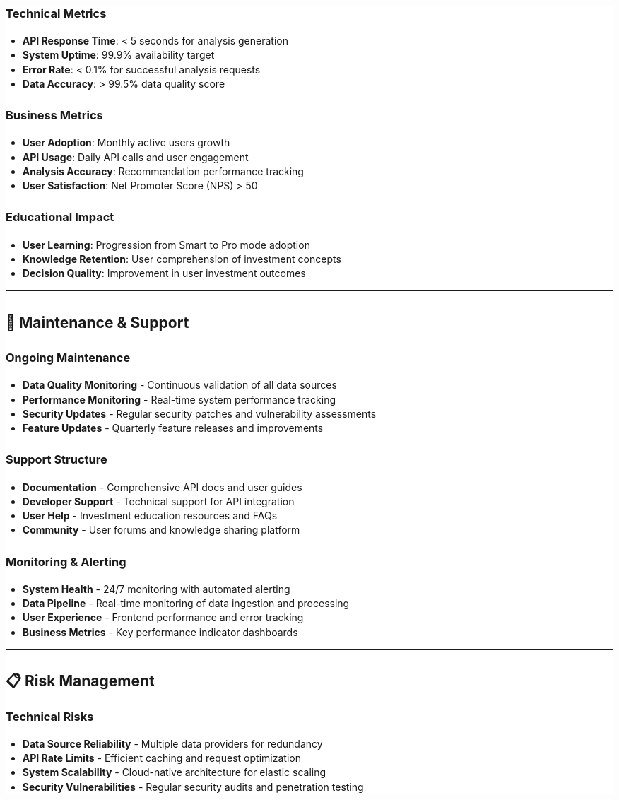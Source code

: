 ### **Technical Metrics**
- **API Response Time**: < 5 seconds for analysis generation
- **System Uptime**: 99.9% availability target
- **Error Rate**: < 0.1% for successful analysis requests
- **Data Accuracy**: > 99.5% data quality score

### **Business Metrics**
- **User Adoption**: Monthly active users growth
- **API Usage**: Daily API calls and user engagement
- **Analysis Accuracy**: Recommendation performance tracking
- **User Satisfaction**: Net Promoter Score (NPS) > 50

### **Educational Impact**
- **User Learning**: Progression from Smart to Pro mode adoption
- **Knowledge Retention**: User comprehension of investment concepts
- **Decision Quality**: Improvement in user investment outcomes

---

## 🔧 Maintenance & Support

### **Ongoing Maintenance**
- **Data Quality Monitoring** - Continuous validation of all data sources
- **Performance Monitoring** - Real-time system performance tracking
- **Security Updates** - Regular security patches and vulnerability assessments
- **Feature Updates** - Quarterly feature releases and improvements

### **Support Structure**
- **Documentation** - Comprehensive API docs and user guides
- **Developer Support** - Technical support for API integration
- **User Help** - Investment education resources and FAQs
- **Community** - User forums and knowledge sharing platform

### **Monitoring & Alerting**
- **System Health** - 24/7 monitoring with automated alerting
- **Data Pipeline** - Real-time monitoring of data ingestion and processing
- **User Experience** - Frontend performance and error tracking
- **Business Metrics** - Key performance indicator dashboards

---

## 📋 Risk Management

### **Technical Risks**
- **Data Source Reliability** - Multiple data providers for redundancy
- **API Rate Limits** - Efficient caching and request optimization
- **System Scalability** - Cloud-native architecture for elastic scaling
- **Security Vulnerabilities** - Regular security audits and penetration testing
